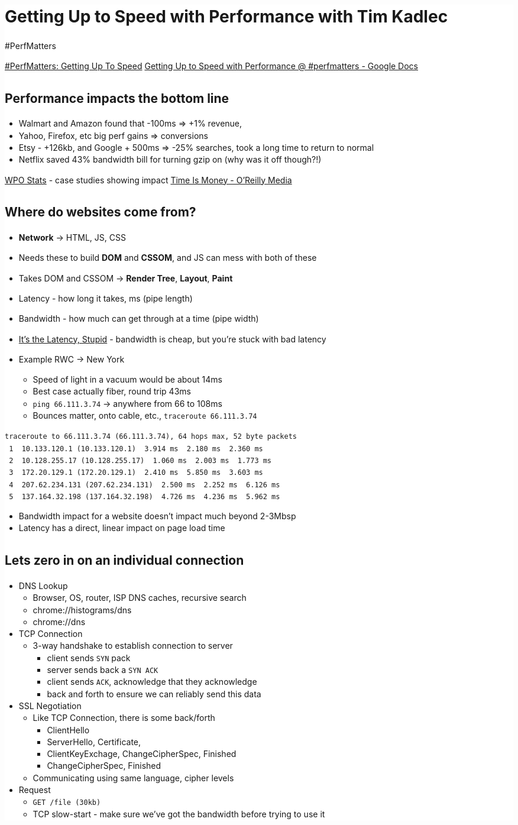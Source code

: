 # Getting Up to Speed with Performance with Tim Kadlec
#PerfMatters

[#PerfMatters: Getting Up To Speed](https://perfmattersconf.com/workshop/)
[Getting Up to Speed with Performance @ #perfmatters - Google Docs](http://tinyurl.com/yalfa9d9)

## Performance impacts the bottom line
- Walmart and Amazon found that -100ms => +1% revenue,
- Yahoo, Firefox, etc big perf gains => conversions
- Etsy - +126kb, and Google + 500ms => -25% searches, took a long time to return to normal
- Netflix saved 43% bandwidth bill for turning gzip on (why was it off though?!)

[WPO Stats](https://wpostats.com/) - case studies showing impact
[Time Is Money - O’Reilly Media](http://shop.oreilly.com/product/0636920041450.do)

## Where do websites come from?
- **Network** -> HTML, JS, CSS
- Needs these to build **DOM** and **CSSOM**, and JS can mess with both of these
- Takes DOM and CSSOM -> **Render Tree**, **Layout**, **Paint**

- Latency - how long it takes, ms (pipe length)
- Bandwidth - how much can get through at a time (pipe width)
- [It’s the Latency, Stupid](http://www.stuartcheshire.org/rants/latency.html) - bandwidth is cheap, but you’re stuck with bad latency
- Example RWC -> New York
	- Speed of light in a vacuum would be about 14ms
	- Best case actually fiber, round trip 43ms
	- `ping 66.111.3.74` -> anywhere from 66 to 108ms
	- Bounces matter, onto cable, etc., `traceroute 66.111.3.74`
```
traceroute to 66.111.3.74 (66.111.3.74), 64 hops max, 52 byte packets
 1  10.133.120.1 (10.133.120.1)  3.914 ms  2.180 ms  2.360 ms
 2  10.128.255.17 (10.128.255.17)  1.060 ms  2.003 ms  1.773 ms
 3  172.20.129.1 (172.20.129.1)  2.410 ms  5.850 ms  3.603 ms
 4  207.62.234.131 (207.62.234.131)  2.500 ms  2.252 ms  6.126 ms
 5  137.164.32.198 (137.164.32.198)  4.726 ms  4.236 ms  5.962 ms
```

- Bandwidth impact for a website doesn’t impact much beyond 2-3Mbsp
- Latency has a direct, linear impact on page load time

## Lets zero in on an individual connection
- DNS Lookup
	- Browser, OS, router, ISP DNS caches, recursive search
	- chrome://histograms/dns
	- chrome://dns
- TCP Connection
	- 3-way handshake to establish connection to server
		- client sends `SYN` pack
		- server sends back a `SYN ACK`
		- client sends `ACK`, acknowledge that they acknowledge
		- back and forth to ensure we can reliably send this data		
- SSL Negotiation
	- Like TCP Connection, there is some back/forth
		- ClientHello
		- ServerHello, Certificate,
		- ClientKeyExchage, ChangeCipherSpec, Finished
		- ChangeCipherSpec, Finished
	- Communicating using same language, cipher levels
- Request
	- `GET /file (30kb)`
	- TCP slow-start - make sure we’ve got the bandwidth before trying to use it
